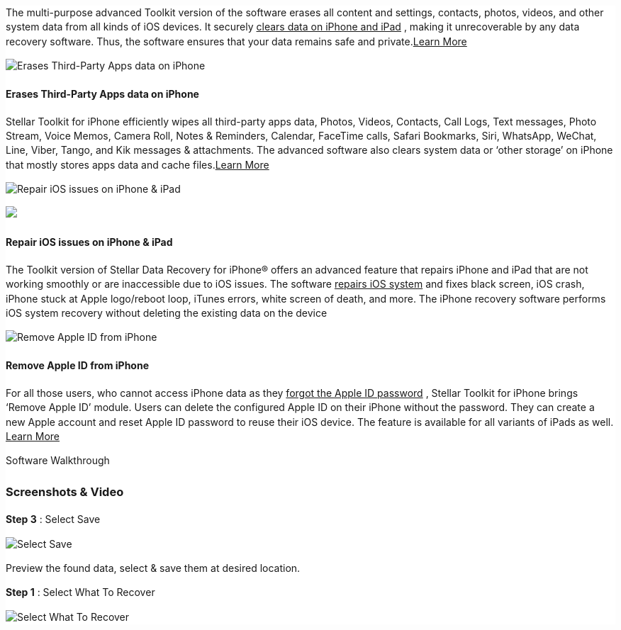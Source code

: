  The multi-purpose advanced Toolkit version of the software erases all content and settings, contacts, photos, videos, and other system data from all kinds of iOS devices. It securely [clears data on iPhone and iPad](https://tools.techidaily.com/stellardata-recovery/buy-now/) , making it unrecoverable by any data recovery software. Thus, the software ensures that your data remains safe and private.[Learn More](https://tools.techidaily.com/stellardata-recovery/buy-now/)

![Erases Third-Party Apps data on iPhone](https://www.stellarinfo.com/image/catalog/feature-icon/iPhone/Erases-Third-Party-Apps.png)

#### Erases Third-Party Apps data on iPhone

 Stellar Toolkit for iPhone efficiently wipes all third-party apps data, Photos, Videos, Contacts, Call Logs, Text messages, Photo Stream, Voice Memos, Camera Roll, Notes & Reminders, Calendar, FaceTime calls, Safari Bookmarks, Siri, WhatsApp, WeChat, Line, Viber, Tango, and Kik messages & attachments. The advanced software also clears system data or ‘other storage’ on iPhone that mostly stores apps data and cache files.[Learn More](https://tools.techidaily.com/stellardata-recovery/buy-now/)

![Repair iOS issues on iPhone & iPad](https://www.stellarinfo.com/image/catalog/feature-icon/iPhone/fix-issues-on-iphone-&-ipad.png)


<a href="https://secure.2checkout.com/order/checkout.php?PRODS=19080710&QTY=1&AFFILIATE=108875&CART=1"><img src="https://smart-seo-tool.com/images/SmartSEOAuditorBox.png" border="0"></a>

#### Repair iOS issues on iPhone & iPad

 The Toolkit version of Stellar Data Recovery for iPhone® offers an advanced feature that repairs iPhone and iPad that are not working smoothly or are inaccessible due to iOS issues. The software [repairs iOS system](https://tools.techidaily.com/stellardata-recovery/buy-now/) and fixes black screen, iOS crash, iPhone stuck at Apple logo/reboot loop, iTunes errors, white screen of death, and more. The iPhone recovery software performs iOS system recovery without deleting the existing data on the device

![Remove Apple ID from iPhone](https://www.stellarinfo.com/image/catalog/feature-icon/iPhone/Remove-configured-Apple-ID.png)

#### Remove Apple ID from iPhone

 For all those users, who cannot access iPhone data as they [forgot the Apple ID password](https://tools.techidaily.com/stellardata-recovery/buy-now/) , Stellar Toolkit for iPhone brings ‘Remove Apple ID’ module. Users can delete the configured Apple ID on their iPhone without the password. They can create a new Apple account and reset Apple ID password to reuse their iOS device. The feature is available for all variants of iPads as well. [Learn More](https://tools.techidaily.com/stellardata-recovery/buy-now/)

Software Walkthrough

### Screenshots & Video

**Step 3** : Select Save

![Select Save](https://www.stellarinfo.com/public/image/catalog/screenshot/iphone-data-recovery-win/iPhone-win-screen3.png)

 Preview the found data, select & save them at desired location.

**Step 1** : Select What To Recover

![Select What To Recover](https://www.stellarinfo.com/public/image/catalog/screenshot/iphone-data-recovery-win/iPhone-win-screen1.png)
